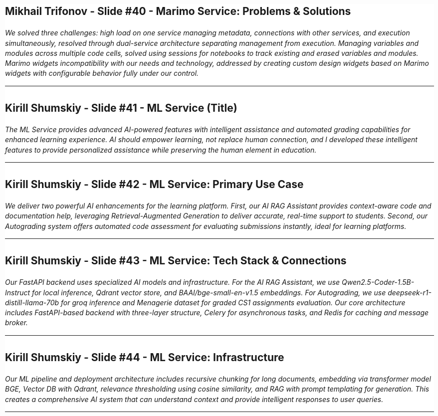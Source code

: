 
## Mikhail Trifonov - Slide #40 - Marimo Service: Problems & Solutions

*We solved three challenges: high load on one service managing metadata, connections with other services, and execution simultaneously, resolved through dual-service architecture separating management from execution. Managing variables and modules across multiple code cells, solved using sessions for notebooks to track existing and erased variables and modules. Marimo widgets incompatibility with our needs and technology, addressed by creating custom design widgets based on Marimo widgets with configurable behavior fully under our control.*

---

## Kirill Shumskiy - Slide #41 - ML Service (Title)

*The ML Service provides advanced AI-powered features with intelligent assistance and automated grading capabilities for enhanced learning experience. AI should empower learning, not replace human connection, and I developed these intelligent features to provide personalized assistance while preserving the human element in education.*

---

## Kirill Shumskiy - Slide #42 - ML Service: Primary Use Case

*We deliver two powerful AI enhancements for the learning platform. First, our AI RAG Assistant provides context-aware code and documentation help, leveraging Retrieval-Augmented Generation to deliver accurate, real-time support to students. Second, our Autograding system offers automated code assessment for evaluating submissions instantly, ideal for learning platforms.*

---

## Kirill Shumskiy - Slide #43 - ML Service: Tech Stack & Connections

*Our FastAPI backend uses specialized AI models and infrastructure. For the AI RAG Assistant, we use Qwen2.5-Coder-1.5B-Instruct for local inference, Qdrant vector store, and BAAI/bge-small-en-v1.5 embeddings. For Autograding, we use deepseek-r1-distill-llama-70b for groq inference and Menagerie dataset for graded CS1 assignments evaluation. Our core architecture includes FastAPI-based backend with three-layer structure, Celery for asynchronous tasks, and Redis for caching and message broker.*

---

## Kirill Shumskiy - Slide #44 - ML Service: Infrastructure

*Our ML pipeline and deployment architecture includes recursive chunking for long documents, embedding via transformer model BGE, Vector DB with Qdrant, relevance thresholding using cosine similarity, and RAG with prompt templating for generation. This creates a comprehensive AI system that can understand context and provide intelligent responses to user queries.*

---

